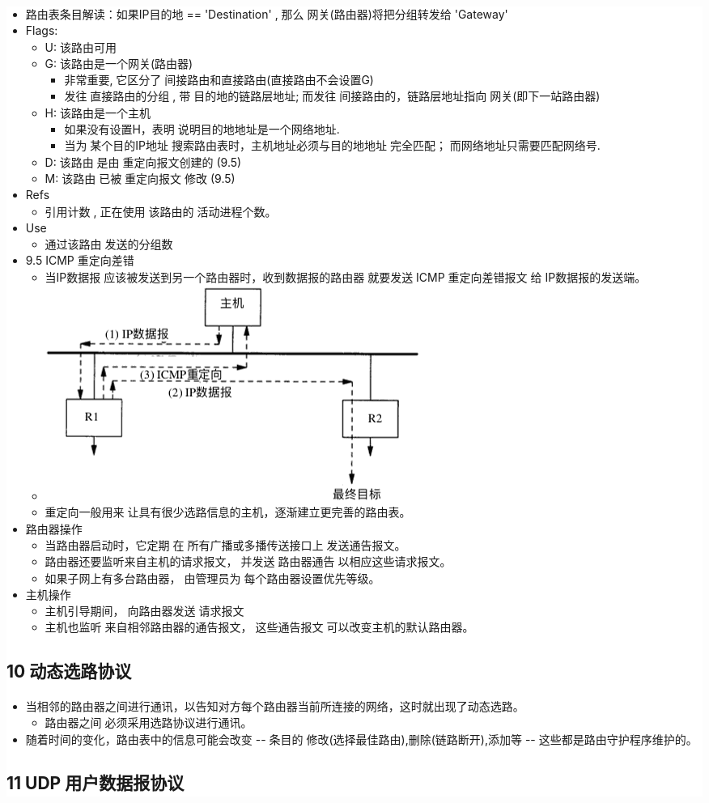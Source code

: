  - 路由表条目解读：如果IP目的地 == 'Destination' ,  那么 网关(路由器)将把分组转发给 'Gateway' 
 - Flags:
    - U: 该路由可用
    - G: 该路由是一个网关(路由器)
        - 非常重要, 它区分了 间接路由和直接路由(直接路由不会设置G)
        - 发往 直接路由的分组 , 带 目的地的链路层地址; 而发往 间接路由的，链路层地址指向 网关(即下一站路由器)
    - H: 该路由是一个主机
        - 如果没有设置H，表明 说明目的地地址是一个网络地址.
        - 当为 某个目的IP地址 搜索路由表时，主机地址必须与目的地地址 完全匹配； 而网络地址只需要匹配网络号.
    - D: 该路由 是由 重定向报文创建的 (9.5)
    - M: 该路由 已被 重定向报文 修改  (9.5)
 - Refs
    - 引用计数 , 正在使用 该路由的 活动进程个数。
 - Use
    - 通过该路由 发送的分组数
 - 9.5 ICMP 重定向差错
    - 当IP数据报 应该被发送到另一个路由器时，收到数据报的路由器 就要发送 ICMP 重定向差错报文 给 IP数据报的发送端。
    - ![](../imgs/tcpip_ICMP_redirect.png)
    - 重定向一般用来 让具有很少选路信息的主机，逐渐建立更完善的路由表。
 - 路由器操作
    - 当路由器启动时，它定期 在 所有广播或多播传送接口上 发送通告报文。 
    - 路由器还要监听来自主机的请求报文， 并发送 路由器通告 以相应这些请求报文。
    - 如果子网上有多台路由器， 由管理员为 每个路由器设置优先等级。
 - 主机操作
    - 主机引导期间， 向路由器发送 请求报文
    - 主机也监听 来自相邻路由器的通告报文， 这些通告报文 可以改变主机的默认路由器。

<h2 id="5ba7364bf9c0d8a15fa1e7ee609391d9"></h2>

## 10 动态选路协议

 - 当相邻的路由器之间进行通讯，以告知对方每个路由器当前所连接的网络，这时就出现了动态选路。
    - 路由器之间 必须采用选路协议进行通讯。
 - 随着时间的变化，路由表中的信息可能会改变 -- 条目的 修改(选择最佳路由),删除(链路断开),添加等 -- 这些都是路由守护程序维护的。

<h2 id="ac2d94cc6d04c9c939cf70a9002fbd80"></h2>

## 11 UDP 用户数据报协议
